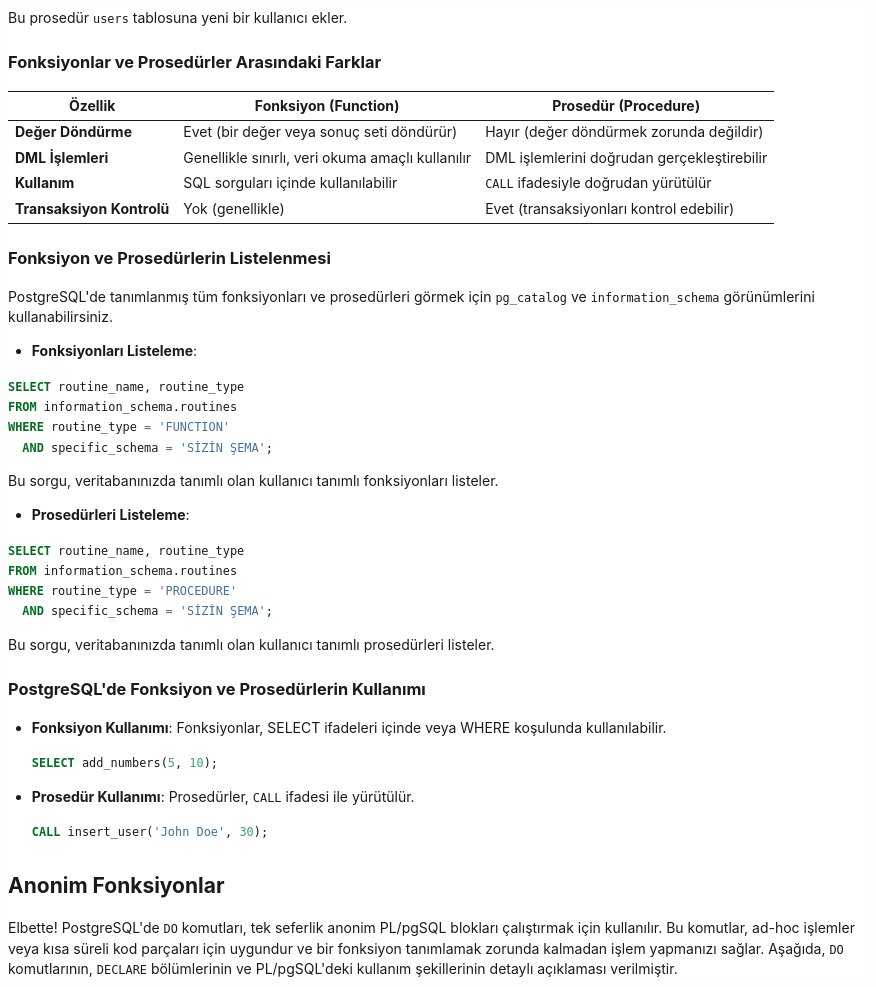 Bu prosedür `users` tablosuna yeni bir kullanıcı ekler.

### Fonksiyonlar ve Prosedürler Arasındaki Farklar

| Özellik              | Fonksiyon (Function)                           | Prosedür (Procedure)                             |
|----------------------|-----------------------------------------------|------------------------------------------------|
| **Değer Döndürme**   | Evet (bir değer veya sonuç seti döndürür)      | Hayır (değer döndürmek zorunda değildir)        |
| **DML İşlemleri**    | Genellikle sınırlı, veri okuma amaçlı kullanılır | DML işlemlerini doğrudan gerçekleştirebilir   |
| **Kullanım**         | SQL sorguları içinde kullanılabilir            | `CALL` ifadesiyle doğrudan yürütülür            |
| **Transaksiyon Kontrolü** | Yok (genellikle)                              | Evet (transaksiyonları kontrol edebilir)       |

### Fonksiyon ve Prosedürlerin Listelenmesi

PostgreSQL'de tanımlanmış tüm fonksiyonları ve prosedürleri görmek için `pg_catalog` ve `information_schema` görünümlerini kullanabilirsiniz.

- **Fonksiyonları Listeleme**:

```sql
SELECT routine_name, routine_type
FROM information_schema.routines
WHERE routine_type = 'FUNCTION'
  AND specific_schema = 'SİZİN ŞEMA';
```

Bu sorgu, veritabanınızda tanımlı olan kullanıcı tanımlı fonksiyonları listeler.

- **Prosedürleri Listeleme**:

```sql
SELECT routine_name, routine_type
FROM information_schema.routines
WHERE routine_type = 'PROCEDURE'
  AND specific_schema = 'SİZİN ŞEMA';
```

Bu sorgu, veritabanınızda tanımlı olan kullanıcı tanımlı prosedürleri listeler.

### PostgreSQL'de Fonksiyon ve Prosedürlerin Kullanımı

- **Fonksiyon Kullanımı**: Fonksiyonlar, SELECT ifadeleri içinde veya WHERE koşulunda kullanılabilir.
  ```sql
  SELECT add_numbers(5, 10);
  ```

- **Prosedür Kullanımı**: Prosedürler, `CALL` ifadesi ile yürütülür.
  ```sql
  CALL insert_user('John Doe', 30);
  ```

## Anonim Fonksiyonlar

Elbette! PostgreSQL'de `DO` komutları, tek seferlik anonim PL/pgSQL blokları çalıştırmak için kullanılır. Bu komutlar, ad-hoc işlemler veya kısa süreli kod parçaları için uygundur ve bir fonksiyon tanımlamak zorunda kalmadan işlem yapmanızı sağlar. Aşağıda, `DO` komutlarının, `DECLARE` bölümlerinin ve PL/pgSQL'deki kullanım şekillerinin detaylı açıklaması verilmiştir.
